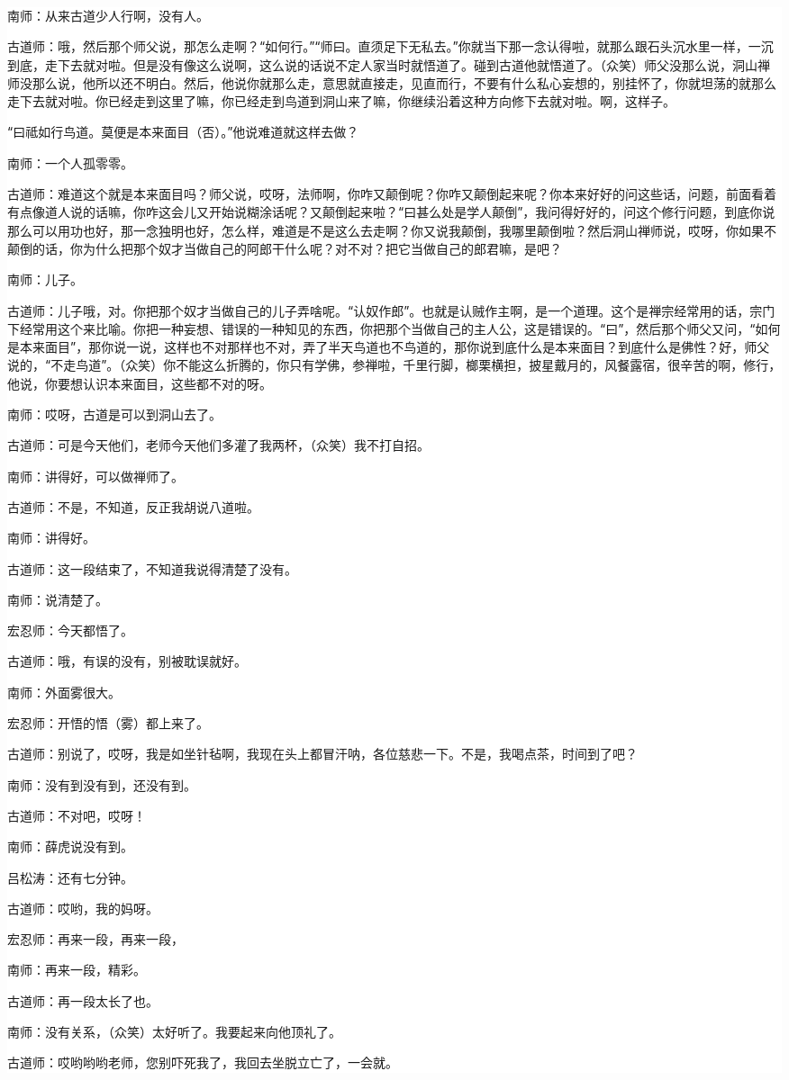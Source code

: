 南师：从来古道少人行啊，没有人。

古道师：哦，然后那个师父说，那怎么走啊？“如何行。”“师曰。直须足下无私去。”你就当下那一念认得啦，就那么跟石头沉水里一样，一沉到底，走下去就对啦。但是没有像这么说啊，这么说的话说不定人家当时就悟道了。碰到古道他就悟道了。（众笑）师父没那么说，洞山禅师没那么说，他所以还不明白。然后，他说你就那么走，意思就直接走，见直而行，不要有什么私心妄想的，别挂怀了，你就坦荡的就那么走下去就对啦。你已经走到这里了嘛，你已经走到鸟道到洞山来了嘛，你继续沿着这种方向修下去就对啦。啊，这样子。

“曰祗如行鸟道。莫便是本来面目（否）。”他说难道就这样去做？

南师：一个人孤零零。

古道师：难道这个就是本来面目吗？师父说，哎呀，法师啊，你咋又颠倒呢？你咋又颠倒起来呢？你本来好好的问这些话，问题，前面看着有点像道人说的话嘛，你咋这会儿又开始说糊涂话呢？又颠倒起来啦？“曰甚么处是学人颠倒”，我问得好好的，问这个修行问题，到底你说那么可以用功也好，那一念独明也好，怎么样，难道是不是这么去走啊？你又说我颠倒，我哪里颠倒啦？然后洞山禅师说，哎呀，你如果不颠倒的话，你为什么把那个奴才当做自己的阿郎干什么呢？对不对？把它当做自己的郎君嘛，是吧？

南师：儿子。

古道师：儿子哦，对。你把那个奴才当做自己的儿子弄啥呢。“认奴作郎”。也就是认贼作主啊，是一个道理。这个是禅宗经常用的话，宗门下经常用这个来比喻。你把一种妄想、错误的一种知见的东西，你把那个当做自己的主人公，这是错误的。“曰”，然后那个师父又问，“如何是本来面目”，那你说一说，这样也不对那样也不对，弄了半天鸟道也不鸟道的，那你说到底什么是本来面目？到底什么是佛性？好，师父说的，“不走鸟道”。（众笑）你不能这么折腾的，你只有学佛，参禅啦，千里行脚，榔栗横担，披星戴月的，风餐露宿，很辛苦的啊，修行，他说，你要想认识本来面目，这些都不对的呀。

南师：哎呀，古道是可以到洞山去了。

古道师：可是今天他们，老师今天他们多灌了我两杯，（众笑）我不打自招。

南师：讲得好，可以做禅师了。

古道师：不是，不知道，反正我胡说八道啦。

南师：讲得好。

古道师：这一段结束了，不知道我说得清楚了没有。

南师：说清楚了。

宏忍师：今天都悟了。

古道师：哦，有误的没有，别被耽误就好。

南师：外面雾很大。

宏忍师：开悟的悟（雾）都上来了。

古道师：别说了，哎呀，我是如坐针毡啊，我现在头上都冒汗呐，各位慈悲一下。不是，我喝点茶，时间到了吧？

南师：没有到没有到，还没有到。

古道师：不对吧，哎呀！

南师：薛虎说没有到。

吕松涛：还有七分钟。

古道师：哎哟，我的妈呀。

宏忍师：再来一段，再来一段，

南师：再来一段，精彩。

古道师：再一段太长了也。

南师：没有关系，（众笑）太好听了。我要起来向他顶礼了。

古道师：哎哟哟哟老师，您别吓死我了，我回去坐脱立亡了，一会就。
